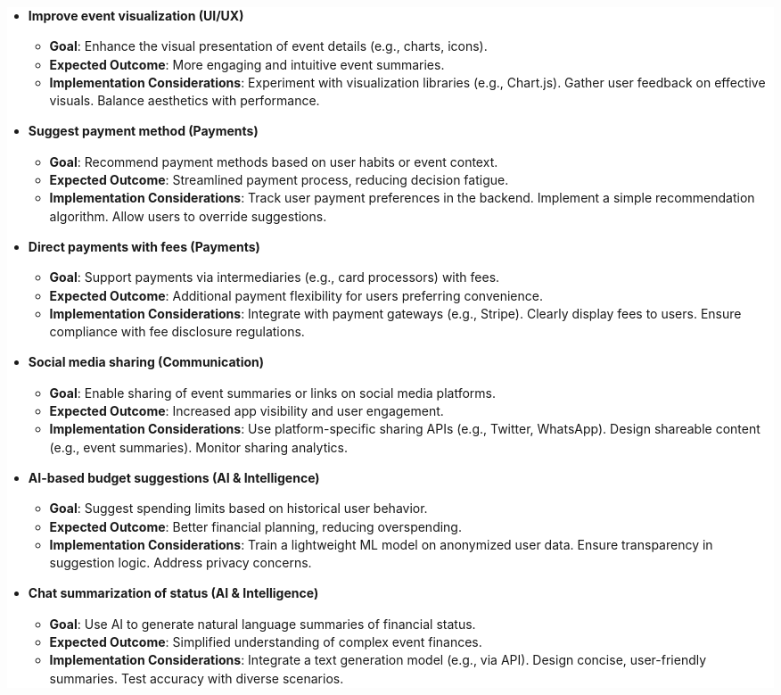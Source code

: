 - **Improve event visualization (UI/UX)**  
  - **Goal**: Enhance the visual presentation of event details (e.g., charts, icons).  
  - **Expected Outcome**: More engaging and intuitive event summaries.  
  - **Implementation Considerations**: Experiment with visualization libraries (e.g., Chart.js). Gather user feedback on effective visuals. Balance aesthetics with performance.

- **Suggest payment method (Payments)**  
  - **Goal**: Recommend payment methods based on user habits or event context.  
  - **Expected Outcome**: Streamlined payment process, reducing decision fatigue.  
  - **Implementation Considerations**: Track user payment preferences in the backend. Implement a simple recommendation algorithm. Allow users to override suggestions.

- **Direct payments with fees (Payments)**  
  - **Goal**: Support payments via intermediaries (e.g., card processors) with fees.  
  - **Expected Outcome**: Additional payment flexibility for users preferring convenience.  
  - **Implementation Considerations**: Integrate with payment gateways (e.g., Stripe). Clearly display fees to users. Ensure compliance with fee disclosure regulations.

- **Social media sharing (Communication)**  
  - **Goal**: Enable sharing of event summaries or links on social media platforms.  
  - **Expected Outcome**: Increased app visibility and user engagement.  
  - **Implementation Considerations**: Use platform-specific sharing APIs (e.g., Twitter, WhatsApp). Design shareable content (e.g., event summaries). Monitor sharing analytics.

- **AI-based budget suggestions (AI & Intelligence)**  
  - **Goal**: Suggest spending limits based on historical user behavior.  
  - **Expected Outcome**: Better financial planning, reducing overspending.  
  - **Implementation Considerations**: Train a lightweight ML model on anonymized user data. Ensure transparency in suggestion logic. Address privacy concerns.

- **Chat summarization of status (AI & Intelligence)**  
  - **Goal**: Use AI to generate natural language summaries of financial status.  
  - **Expected Outcome**: Simplified understanding of complex event finances.  
  - **Implementation Considerations**: Integrate a text generation model (e.g., via API). Design concise, user-friendly summaries. Test accuracy with diverse scenarios.
